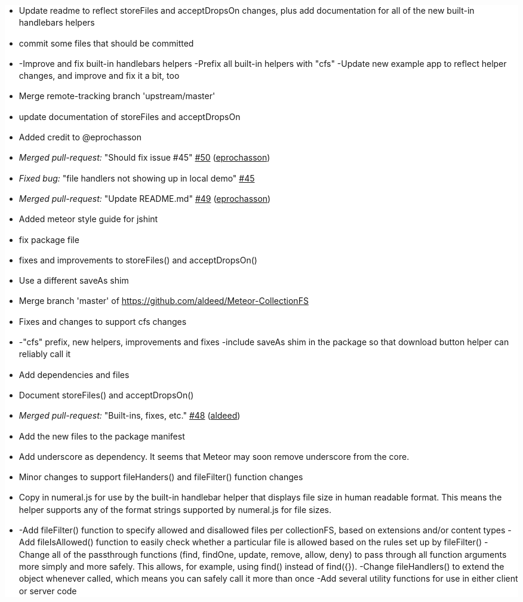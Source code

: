 - Update readme to reflect storeFiles and acceptDropsOn changes, plus add documentation for all of the new built-in handlebars helpers

- commit some files that should be committed

- -Improve and fix built-in handlebars helpers -Prefix all built-in helpers with "cfs" -Update new example app to reflect helper changes, and improve and fix it a bit, too

- Merge remote-tracking branch 'upstream/master'

- update documentation of storeFiles and acceptDropsOn

- Added credit to @eprochasson

- *Merged pull-request:* "Should fix issue #45" [#50](https://github.com/zcfs/Meteor-CollectionFS/issues/50) ([eprochasson](https://github.com/eprochasson))

- *Fixed bug:* "file handlers not showing up in local demo" [#45](https://github.com/zcfs/Meteor-CollectionFS/issues/45)

- *Merged pull-request:* "Update README.md" [#49](https://github.com/zcfs/Meteor-CollectionFS/issues/49) ([eprochasson](https://github.com/eprochasson))

- Added meteor style guide for jshint

- fix package file

- fixes and improvements to storeFiles() and acceptDropsOn()

- Use a different saveAs shim

- Merge branch 'master' of https://github.com/aldeed/Meteor-CollectionFS

- Fixes and changes to support cfs changes

- -"cfs" prefix, new helpers, improvements and fixes -include saveAs shim in the package so that download button helper can reliably call it

- Add dependencies and files

- Document storeFiles() and acceptDropsOn()

- *Merged pull-request:* "Built-ins, fixes, etc." [#48](https://github.com/zcfs/Meteor-CollectionFS/issues/48) ([aldeed](https://github.com/aldeed))

- Add the new files to the package manifest

- Add underscore as dependency. It seems that Meteor may soon remove underscore from the core.

- Minor changes to support fileHanders() and fileFilter() function changes

- Copy in numeral.js for use by the built-in handlebar helper that displays file size in human readable format. This means the helper supports any of the format strings supported by numeral.js for file sizes.

- -Add fileFilter() function to specify allowed and disallowed files per collectionFS, based on extensions and/or content types -Add fileIsAllowed() function to easily check whether a particular file is allowed based on the rules set up by fileFilter() -Change all of the passthrough functions (find, findOne, update, remove, allow, deny) to pass through all function arguments more simply and more safely. This allows, for example, using find() instead of find({}). -Change fileHandlers() to extend the object whenever called, which means you can safely call it more than once -Add several utility functions for use in either client or server code
